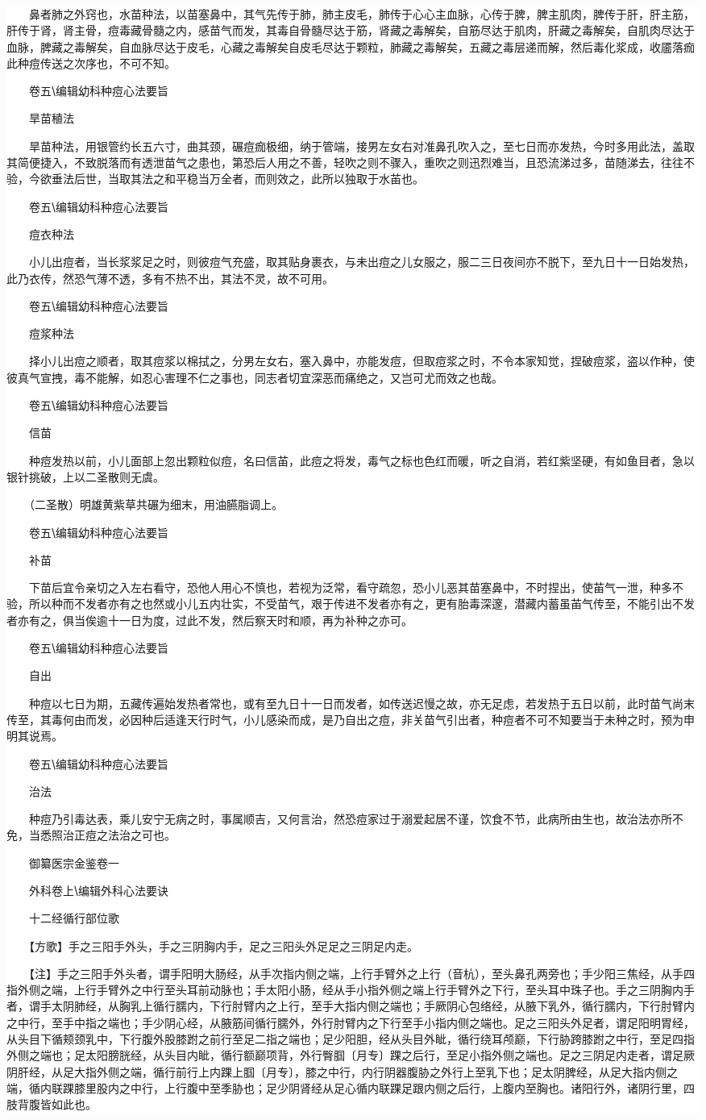 
　　鼻者肺之外窍也，水苗种法，以苗塞鼻中，其气先传于肺，肺主皮毛，肺传于心心主血脉，心传于脾，脾主肌肉，脾传于肝，肝主筋，肝传于肾，肾主骨，痘毒藏骨髓之内，感苗气而发，其毒自骨髓尽达于筋，肾藏之毒解矣，自筋尽达于肌肉，肝藏之毒解矣，自肌肉尽达于血脉，脾藏之毒解矣，自血脉尽达于皮毛，心藏之毒解矣自皮毛尽达于颗粒，肺藏之毒解矣，五藏之毒层递而解，然后毒化浆成，收靥落痂此种痘传送之次序也，不可不知。

　　卷五\编辑幼科种痘心法要旨

　　旱苗稙法

　　旱苗种法，用银管约长五六寸，曲其颈，碾痘痂极细，纳于管端，接男左女右对准鼻孔吹入之，至七日而亦发热，今时多用此法，盖取其简便捷入，不致脱落而有透泄苗气之患也，第恐后人用之不善，轻吹之则不骤入，重吹之则迅烈难当，且恐流涕过多，苗随涕去，往往不验，今欲垂法后世，当取其法之和平稳当万全者，而则效之，此所以独取于水苖也。

　　卷五\编辑幼科种痘心法要旨

　　痘衣种法

　　小儿出痘者，当长浆浆足之时，则彼痘气充盛，取其贴身裹衣，与未出痘之儿女服之，服二三日夜间亦不脱下，至九日十一日始发热，此乃衣传，然恐气薄不透，多有不热不出，其法不灵，故不可用。

　　卷五\编辑幼科种痘心法要旨

　　痘浆种法

　　择小儿出痘之顺者，取其痘浆以棉拭之，分男左女右，塞入鼻中，亦能发痘，但取痘浆之时，不令本家知觉，捏破痘浆，盗以作种，使彼真气宣拽，毒不能解，如忍心害理不仁之事也，同志者切宜深恶而痛绝之，又岂可尤而效之也哉。

　　卷五\编辑幼科种痘心法要旨

　　信苗

　　种痘发热以前，小儿面部上忽出颗粒似痘，名曰信苖，此痘之将发，毒气之标也色红而暖，听之自消，若红紫坚硬，有如鱼目者，急以银针挑破，上以二圣散则无虞。

　　（二圣散）明雄黄紫草共碾为细末，用油臙脂调上。

　　卷五\编辑幼科种痘心法要旨

　　补苗

　　下苗后宜令亲切之入左右看守，恐他人用心不慎也，若视为泛常，看守疏忽，恐小儿恶其苗塞鼻中，不时捏出，使苖气一泄，种多不验，所以种而不发者亦有之也然或小儿五内壮实，不受苗气，艰于传进不发者亦有之，更有胎毒深邃，潜藏内蓄虽苖气传至，不能引出不发者亦有之，俱当俟逾十一日为度，过此不发，然后察天时和顺，再为补种之亦可。

　　卷五\编辑幼科种痘心法要旨

　　自出

　　种痘以七日为期，五藏传遍始发热者常也，或有至九日十一日而发者，如传送迟慢之故，亦无足虑，若发热于五日以前，此时苗气尚末传至，其毒何由而发，必因种后适逢天行时气，小儿感染而成，是乃自出之痘，非关苗气引出者，种痘者不可不知要当于未种之时，预为申明其说焉。

　　卷五\编辑幼科种痘心法要旨

　　治法

　　种痘乃引毒达表，乘儿安宁无病之时，事属顺吉，又何言治，然恐痘家过于溺爱起居不谨，饮食不节，此病所由生也，故治法亦所不免，当悉照治正痘之法治之可也。

　　御纂医宗金鉴卷一

　　外科卷上\编辑外科心法要诀

　　十二经循行部位歌

　　【方歌】手之三阳手外头，手之三阴胸内手，足之三阳头外足足之三阴足内走。

　　【注】手之三阳手外头者，谓手阳明大肠经，从手次指内侧之端，上行手臂外之上行（音杭），至头鼻孔两旁也；手少阳三焦经，从手四指外侧之端，上行手臂外之中行至头耳前动脉也；手太阳小肠，经从手小指外侧之端上行手臂外之下行，至头耳中珠子也。手之三阴胸内手者，谓手太阴肺经，从胸乳上循行臑内，下行肘臂内之上行，至手大指内侧之端也；手厥阴心包络经，从腋下乳外，循行臑内，下行肘臂内之中行，至手中指之端也；手少阴心经，从腋筋间循行臑外，外行肘臂内之下行至手小指内侧之端也。足之三阳头外足者，谓足阳明胃经，从头目下循颊颈乳中，下行腹外股膝跗之前行至足二指之端也；足少阳胆，经从头目外眦，循行绕耳颅巅，下行胁跨膝跗之中行，至足四指外侧之端也；足太阳膀胱经，从头目内眦，循行额巅项背，外行臀腘〔月专〕踝之后行，至足小指外侧之端也。足之三阴足内走者，谓足厥阴肝经，从足大指外侧之端，循行前行上内踝上腘〔月专〕，膝之中行，内行阴器腹胁之外行上至乳下也；足太阴脾经，从足大指内侧之端，循内联踝膝里股内之中行，上行腹中至季胁也；足少阴肾经从足心循内联踝足跟内侧之后行，上腹内至胸也。诸阳行外，诸阴行里，四肢背腹皆如此也。

